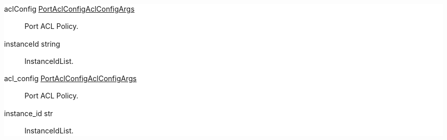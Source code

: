 <div>
<pulumi-choosable type="language" values="javascript,typescript">
<dl class="resources-properties"><dt class="property-required property-replacement"
            title="Required">
        <span id="aclconfig_nodejs">
<a data-swiftype-name="resource-property" data-swiftype-type="text" href="#aclconfig_nodejs" style="color: inherit; text-decoration: inherit;">acl<wbr>Config</a>
</span>
        <span class="property-indicator"></span>
        <span class="property-type"><a href="#portaclconfigaclconfig">Port<wbr>Acl<wbr>Config<wbr>Acl<wbr>Config<wbr>Args</a></span>
    </dt>
    <dd><p>Port ACL Policy.</p>
</dd><dt class="property-required property-replacement"
            title="Required">
        <span id="instanceid_nodejs">
<a data-swiftype-name="resource-property" data-swiftype-type="text" href="#instanceid_nodejs" style="color: inherit; text-decoration: inherit;">instance<wbr>Id</a>
</span>
        <span class="property-indicator"></span>
        <span class="property-type">string</span>
    </dt>
    <dd><p>InstanceIdList.</p>
</dd></dl>
</pulumi-choosable>
</div>

<div>
<pulumi-choosable type="language" values="python">
<dl class="resources-properties"><dt class="property-required property-replacement"
            title="Required">
        <span id="acl_config_python">
<a data-swiftype-name="resource-property" data-swiftype-type="text" href="#acl_config_python" style="color: inherit; text-decoration: inherit;">acl_<wbr>config</a>
</span>
        <span class="property-indicator"></span>
        <span class="property-type"><a href="#portaclconfigaclconfig">Port<wbr>Acl<wbr>Config<wbr>Acl<wbr>Config<wbr>Args</a></span>
    </dt>
    <dd><p>Port ACL Policy.</p>
</dd><dt class="property-required property-replacement"
            title="Required">
        <span id="instance_id_python">
<a data-swiftype-name="resource-property" data-swiftype-type="text" href="#instance_id_python" style="color: inherit; text-decoration: inherit;">instance_<wbr>id</a>
</span>
        <span class="property-indicator"></span>
        <span class="property-type">str</span>
    </dt>
    <dd><p>InstanceIdList.</p>
</dd></dl>
</pulumi-choosable>
</div>
